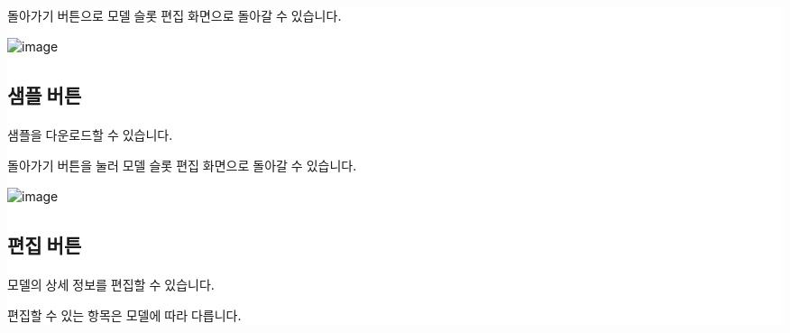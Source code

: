 돌아가기 버튼으로 모델 슬롯 편집 화면으로 돌아갈 수 있습니다.

![image](https://github.com/w-okada/voice-changer/assets/48346627/012c3585-0be2-4846-969a-882dcc07837b)

## 샘플 버튼

샘플을 다운로드할 수 있습니다.

돌아가기 버튼을 눌러 모델 슬롯 편집 화면으로 돌아갈 수 있습니다.

![image](https://github.com/w-okada/voice-changer/assets/48346627/1c6e2529-af80-479a-8002-c37ebeb0c807)

## 편집 버튼

모델의 상세 정보를 편집할 수 있습니다.

편집할 수 있는 항목은 모델에 따라 다릅니다.
